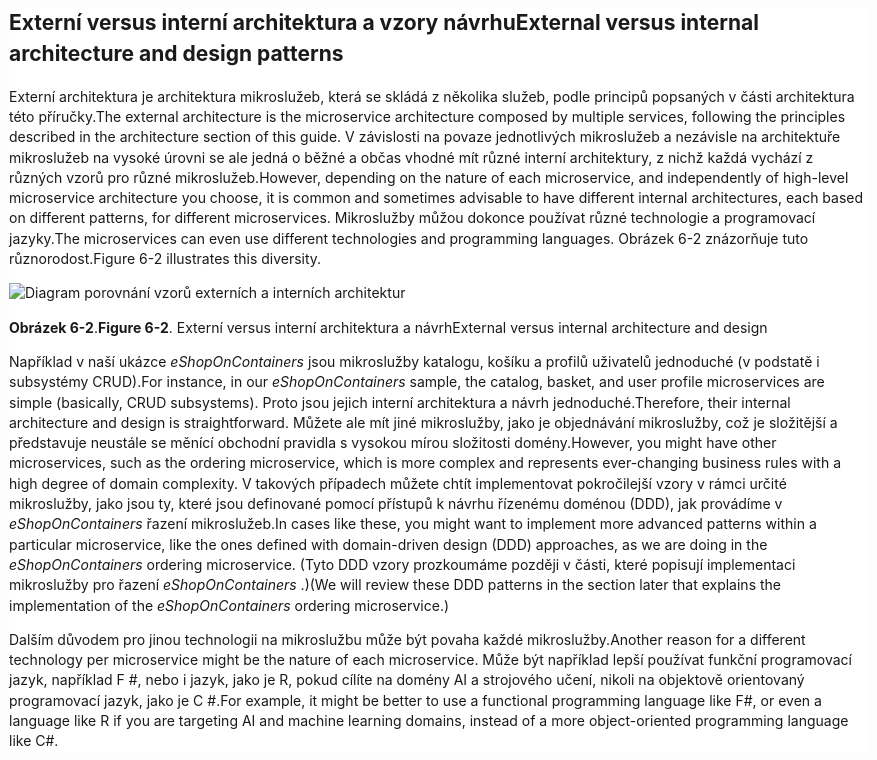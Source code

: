 ## <a name="external-versus-internal-architecture-and-design-patterns"></a><span data-ttu-id="f102e-235">Externí versus interní architektura a vzory návrhu</span><span class="sxs-lookup"><span data-stu-id="f102e-235">External versus internal architecture and design patterns</span></span>

<span data-ttu-id="f102e-236">Externí architektura je architektura mikroslužeb, která se skládá z několika služeb, podle principů popsaných v části architektura této příručky.</span><span class="sxs-lookup"><span data-stu-id="f102e-236">The external architecture is the microservice architecture composed by multiple services, following the principles described in the architecture section of this guide.</span></span> <span data-ttu-id="f102e-237">V závislosti na povaze jednotlivých mikroslužeb a nezávisle na architektuře mikroslužeb na vysoké úrovni se ale jedná o běžné a občas vhodné mít různé interní architektury, z nichž každá vychází z různých vzorů pro různé mikroslužeb.</span><span class="sxs-lookup"><span data-stu-id="f102e-237">However, depending on the nature of each microservice, and independently of high-level microservice architecture you choose, it is common and sometimes advisable to have different internal architectures, each based on different patterns, for different microservices.</span></span> <span data-ttu-id="f102e-238">Mikroslužby můžou dokonce používat různé technologie a programovací jazyky.</span><span class="sxs-lookup"><span data-stu-id="f102e-238">The microservices can even use different technologies and programming languages.</span></span> <span data-ttu-id="f102e-239">Obrázek 6-2 znázorňuje tuto různorodost.</span><span class="sxs-lookup"><span data-stu-id="f102e-239">Figure 6-2 illustrates this diversity.</span></span>

![Diagram porovnání vzorů externích a interních architektur](./media/microservice-application-design/external-versus-internal-architecture.png)

<span data-ttu-id="f102e-241">**Obrázek 6-2**.</span><span class="sxs-lookup"><span data-stu-id="f102e-241">**Figure 6-2**.</span></span> <span data-ttu-id="f102e-242">Externí versus interní architektura a návrh</span><span class="sxs-lookup"><span data-stu-id="f102e-242">External versus internal architecture and design</span></span>

<span data-ttu-id="f102e-243">Například v naší ukázce *eShopOnContainers* jsou mikroslužby katalogu, košíku a profilů uživatelů jednoduché (v podstatě i subsystémy CRUD).</span><span class="sxs-lookup"><span data-stu-id="f102e-243">For instance, in our *eShopOnContainers* sample, the catalog, basket, and user profile microservices are simple (basically, CRUD subsystems).</span></span> <span data-ttu-id="f102e-244">Proto jsou jejich interní architektura a návrh jednoduché.</span><span class="sxs-lookup"><span data-stu-id="f102e-244">Therefore, their internal architecture and design is straightforward.</span></span> <span data-ttu-id="f102e-245">Můžete ale mít jiné mikroslužby, jako je objednávání mikroslužby, což je složitější a představuje neustále se měnící obchodní pravidla s vysokou mírou složitosti domény.</span><span class="sxs-lookup"><span data-stu-id="f102e-245">However, you might have other microservices, such as the ordering microservice, which is more complex and represents ever-changing business rules with a high degree of domain complexity.</span></span> <span data-ttu-id="f102e-246">V takových případech můžete chtít implementovat pokročilejší vzory v rámci určité mikroslužby, jako jsou ty, které jsou definované pomocí přístupů k návrhu řízenému doménou (DDD), jak provádíme v *eShopOnContainers* řazení mikroslužeb.</span><span class="sxs-lookup"><span data-stu-id="f102e-246">In cases like these, you might want to implement more advanced patterns within a particular microservice, like the ones defined with domain-driven design (DDD) approaches, as we are doing in the *eShopOnContainers* ordering microservice.</span></span> <span data-ttu-id="f102e-247">(Tyto DDD vzory prozkoumáme později v části, které popisují implementaci mikroslužby pro řazení *eShopOnContainers* .)</span><span class="sxs-lookup"><span data-stu-id="f102e-247">(We will review these DDD patterns in the section later that explains the implementation of the *eShopOnContainers* ordering microservice.)</span></span>

<span data-ttu-id="f102e-248">Dalším důvodem pro jinou technologii na mikroslužbu může být povaha každé mikroslužby.</span><span class="sxs-lookup"><span data-stu-id="f102e-248">Another reason for a different technology per microservice might be the nature of each microservice.</span></span> <span data-ttu-id="f102e-249">Může být například lepší používat funkční programovací jazyk, například F \#, nebo i jazyk, jako je R, pokud cílíte na domény AI a strojového učení, nikoli na objektově orientovaný programovací jazyk, jako je C \#.</span><span class="sxs-lookup"><span data-stu-id="f102e-249">For example, it might be better to use a functional programming language like F\#, or even a language like R if you are targeting AI and machine learning domains, instead of a more object-oriented programming language like C\#.</span></span>
